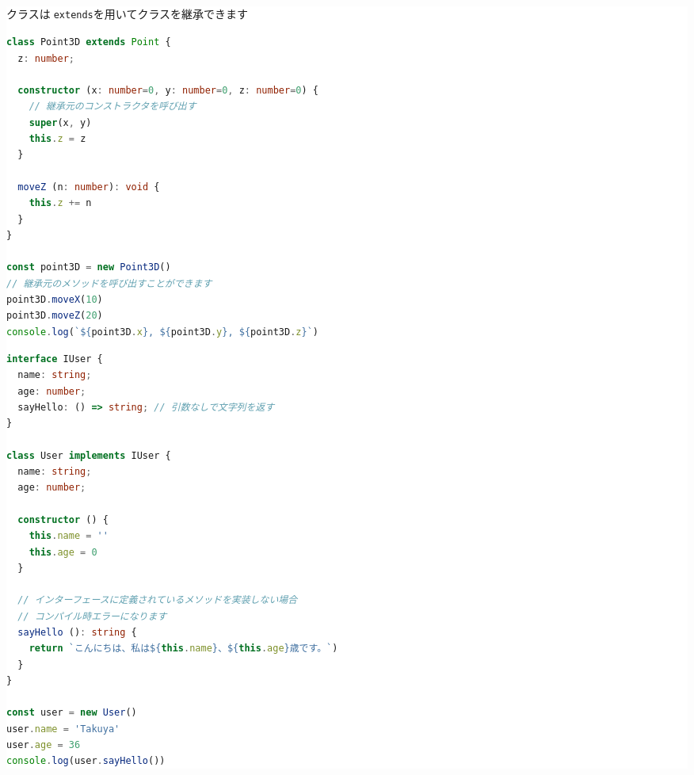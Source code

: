 
クラスは `extends`を用いてクラスを継承できます
```ts
class Point3D extends Point {
  z: number;
  
  constructor (x: number=0, y: number=0, z: number=0) {
    // 継承元のコンストラクタを呼び出す
    super(x, y)
    this.z = z
  }
  
  moveZ (n: number): void {
    this.z += n
  }
}

const point3D = new Point3D()
// 継承元のメソッドを呼び出すことができます
point3D.moveX(10)
point3D.moveZ(20)
console.log(`${point3D.x}, ${point3D.y}, ${point3D.z}`)
```

```ts
interface IUser {
  name: string;
  age: number;
  sayHello: () => string; // 引数なしで文字列を返す
}

class User implements IUser {
  name: string;
  age: number;
  
  constructor () {
    this.name = ''
    this.age = 0
  }
  
  // インターフェースに定義されているメソッドを実装しない場合
  // コンパイル時エラーになります
  sayHello (): string {
    return `こんにちは、私は${this.name}、${this.age}歳です。`)
  }
}

const user = new User()
user.name = 'Takuya'
user.age = 36
console.log(user.sayHello())
```
